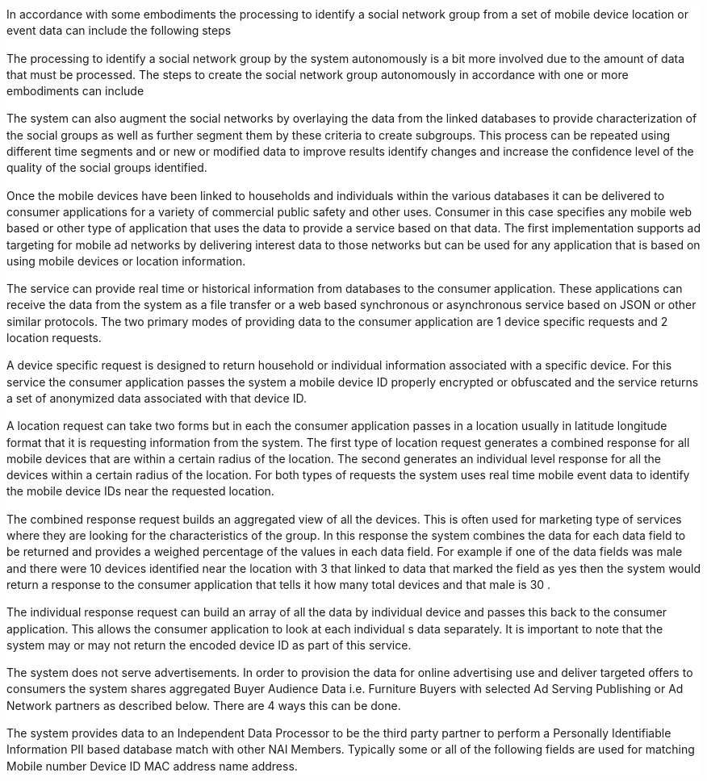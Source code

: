 In accordance with some embodiments the processing to identify a social network group from a set of mobile device location or event data can include the following steps 

The processing to identify a social network group by the system autonomously is a bit more involved due to the amount of data that must be processed. The steps to create the social network group autonomously in accordance with one or more embodiments can include 

The system can also augment the social networks by overlaying the data from the linked databases to provide characterization of the social groups as well as further segment them by these criteria to create subgroups. This process can be repeated using different time segments and or new or modified data to improve results identify changes and increase the confidence level of the quality of the social groups identified.

Once the mobile devices have been linked to households and individuals within the various databases it can be delivered to consumer applications for a variety of commercial public safety and other uses. Consumer in this case specifies any mobile web based or other type of application that uses the data to provide a service based on that data. The first implementation supports ad targeting for mobile ad networks by delivering interest data to those networks but can be used for any application that is based on using mobile devices or location information.

The service can provide real time or historical information from databases to the consumer application. These applications can receive the data from the system as a file transfer or a web based synchronous or asynchronous service based on JSON or other similar protocols. The two primary modes of providing data to the consumer application are 1 device specific requests and 2 location requests.

A device specific request is designed to return household or individual information associated with a specific device. For this service the consumer application passes the system a mobile device ID properly encrypted or obfuscated and the service returns a set of anonymized data associated with that device ID.

A location request can take two forms but in each the consumer application passes in a location usually in latitude longitude format that it is requesting information from the system. The first type of location request generates a combined response for all mobile devices that are within a certain radius of the location. The second generates an individual level response for all the devices within a certain radius of the location. For both types of requests the system uses real time mobile event data to identify the mobile device IDs near the requested location.

The combined response request builds an aggregated view of all the devices. This is often used for marketing type of services where they are looking for the characteristics of the group. In this response the system combines the data for each data field to be returned and provides a weighed percentage of the values in each data field. For example if one of the data fields was male and there were 10 devices identified near the location with 3 that linked to data that marked the field as yes then the system would return a response to the consumer application that tells it how many total devices and that male is 30 .

The individual response request can build an array of all the data by individual device and passes this back to the consumer application. This allows the consumer application to look at each individual s data separately. It is important to note that the system may or may not return the encoded device ID as part of this service.

The system does not serve advertisements. In order to provision the data for online advertising use and deliver targeted offers to consumers the system shares aggregated Buyer Audience Data i.e. Furniture Buyers with selected Ad Serving Publishing or Ad Network partners as described below. There are 4 ways this can be done.

The system provides data to an Independent Data Processor to be the third party partner to perform a Personally Identifiable Information PII based database match with other NAI Members. Typically some or all of the following fields are used for matching Mobile number Device ID MAC address name address.
